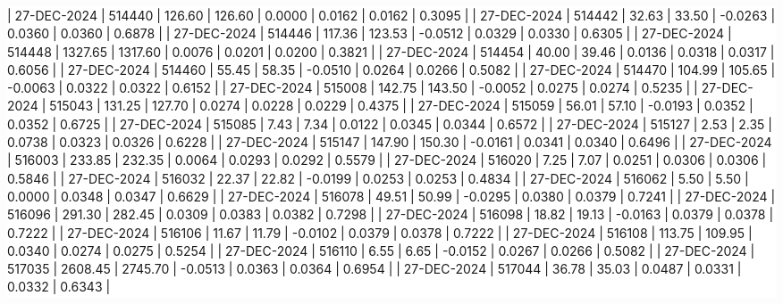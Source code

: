 | 27-DEC-2024 | 514440 | 126.60 | 126.60 | 0.0000 | 0.0162 | 0.0162 | 0.3095 |
| 27-DEC-2024 | 514442 | 32.63 | 33.50 | -0.0263 | 0.0360 | 0.0360 | 0.6878 |
| 27-DEC-2024 | 514446 | 117.36 | 123.53 | -0.0512 | 0.0329 | 0.0330 | 0.6305 |
| 27-DEC-2024 | 514448 | 1327.65 | 1317.60 | 0.0076 | 0.0201 | 0.0200 | 0.3821 |
| 27-DEC-2024 | 514454 | 40.00 | 39.46 | 0.0136 | 0.0318 | 0.0317 | 0.6056 |
| 27-DEC-2024 | 514460 | 55.45 | 58.35 | -0.0510 | 0.0264 | 0.0266 | 0.5082 |
| 27-DEC-2024 | 514470 | 104.99 | 105.65 | -0.0063 | 0.0322 | 0.0322 | 0.6152 |
| 27-DEC-2024 | 515008 | 142.75 | 143.50 | -0.0052 | 0.0275 | 0.0274 | 0.5235 |
| 27-DEC-2024 | 515043 | 131.25 | 127.70 | 0.0274 | 0.0228 | 0.0229 | 0.4375 |
| 27-DEC-2024 | 515059 | 56.01 | 57.10 | -0.0193 | 0.0352 | 0.0352 | 0.6725 |
| 27-DEC-2024 | 515085 | 7.43 | 7.34 | 0.0122 | 0.0345 | 0.0344 | 0.6572 |
| 27-DEC-2024 | 515127 | 2.53 | 2.35 | 0.0738 | 0.0323 | 0.0326 | 0.6228 |
| 27-DEC-2024 | 515147 | 147.90 | 150.30 | -0.0161 | 0.0341 | 0.0340 | 0.6496 |
| 27-DEC-2024 | 516003 | 233.85 | 232.35 | 0.0064 | 0.0293 | 0.0292 | 0.5579 |
| 27-DEC-2024 | 516020 | 7.25 | 7.07 | 0.0251 | 0.0306 | 0.0306 | 0.5846 |
| 27-DEC-2024 | 516032 | 22.37 | 22.82 | -0.0199 | 0.0253 | 0.0253 | 0.4834 |
| 27-DEC-2024 | 516062 | 5.50 | 5.50 | 0.0000 | 0.0348 | 0.0347 | 0.6629 |
| 27-DEC-2024 | 516078 | 49.51 | 50.99 | -0.0295 | 0.0380 | 0.0379 | 0.7241 |
| 27-DEC-2024 | 516096 | 291.30 | 282.45 | 0.0309 | 0.0383 | 0.0382 | 0.7298 |
| 27-DEC-2024 | 516098 | 18.82 | 19.13 | -0.0163 | 0.0379 | 0.0378 | 0.7222 |
| 27-DEC-2024 | 516106 | 11.67 | 11.79 | -0.0102 | 0.0379 | 0.0378 | 0.7222 |
| 27-DEC-2024 | 516108 | 113.75 | 109.95 | 0.0340 | 0.0274 | 0.0275 | 0.5254 |
| 27-DEC-2024 | 516110 | 6.55 | 6.65 | -0.0152 | 0.0267 | 0.0266 | 0.5082 |
| 27-DEC-2024 | 517035 | 2608.45 | 2745.70 | -0.0513 | 0.0363 | 0.0364 | 0.6954 |
| 27-DEC-2024 | 517044 | 36.78 | 35.03 | 0.0487 | 0.0331 | 0.0332 | 0.6343 |
